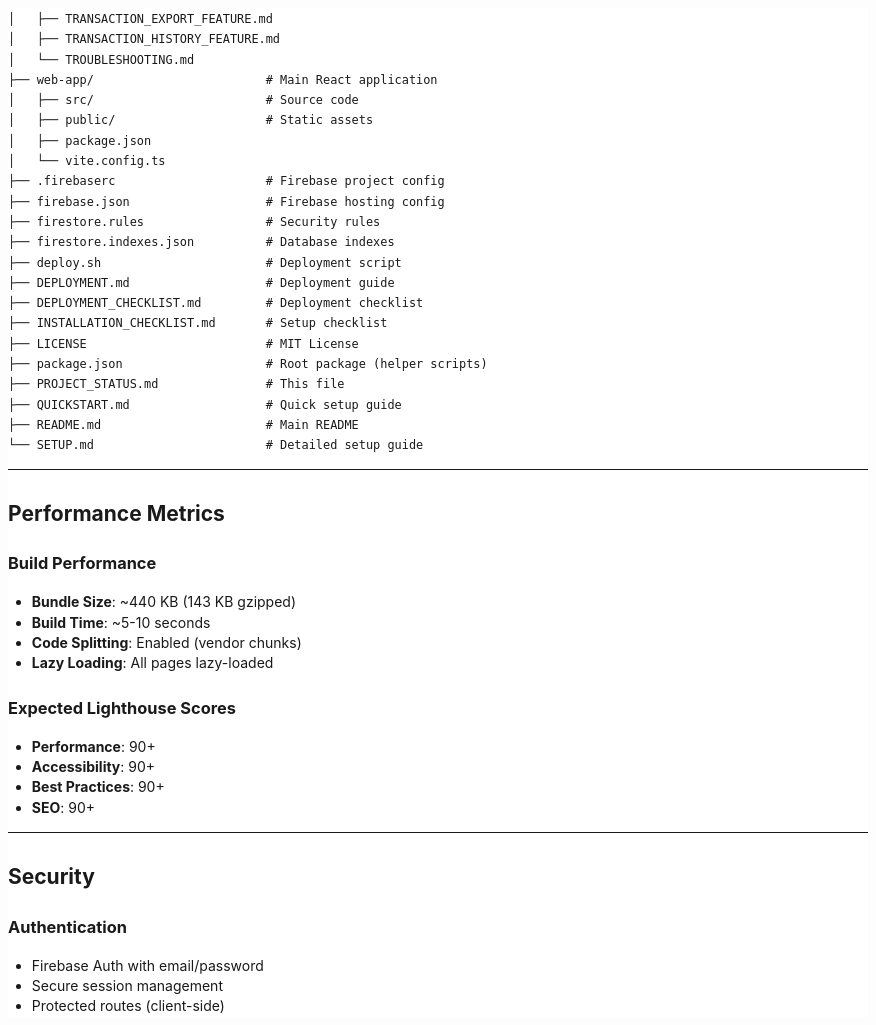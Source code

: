 ```
│   ├── TRANSACTION_EXPORT_FEATURE.md
│   ├── TRANSACTION_HISTORY_FEATURE.md
│   └── TROUBLESHOOTING.md
├── web-app/                        # Main React application
│   ├── src/                        # Source code
│   ├── public/                     # Static assets
│   ├── package.json
│   └── vite.config.ts
├── .firebaserc                     # Firebase project config
├── firebase.json                   # Firebase hosting config
├── firestore.rules                 # Security rules
├── firestore.indexes.json          # Database indexes
├── deploy.sh                       # Deployment script
├── DEPLOYMENT.md                   # Deployment guide
├── DEPLOYMENT_CHECKLIST.md         # Deployment checklist
├── INSTALLATION_CHECKLIST.md       # Setup checklist
├── LICENSE                         # MIT License
├── package.json                    # Root package (helper scripts)
├── PROJECT_STATUS.md               # This file
├── QUICKSTART.md                   # Quick setup guide
├── README.md                       # Main README
└── SETUP.md                        # Detailed setup guide
```

---

## Performance Metrics

### Build Performance
- **Bundle Size**: ~440 KB (143 KB gzipped)
- **Build Time**: ~5-10 seconds
- **Code Splitting**: Enabled (vendor chunks)
- **Lazy Loading**: All pages lazy-loaded

### Expected Lighthouse Scores
- **Performance**: 90+
- **Accessibility**: 90+
- **Best Practices**: 90+
- **SEO**: 90+

---

## Security

### Authentication
- Firebase Auth with email/password
- Secure session management
- Protected routes (client-side)
